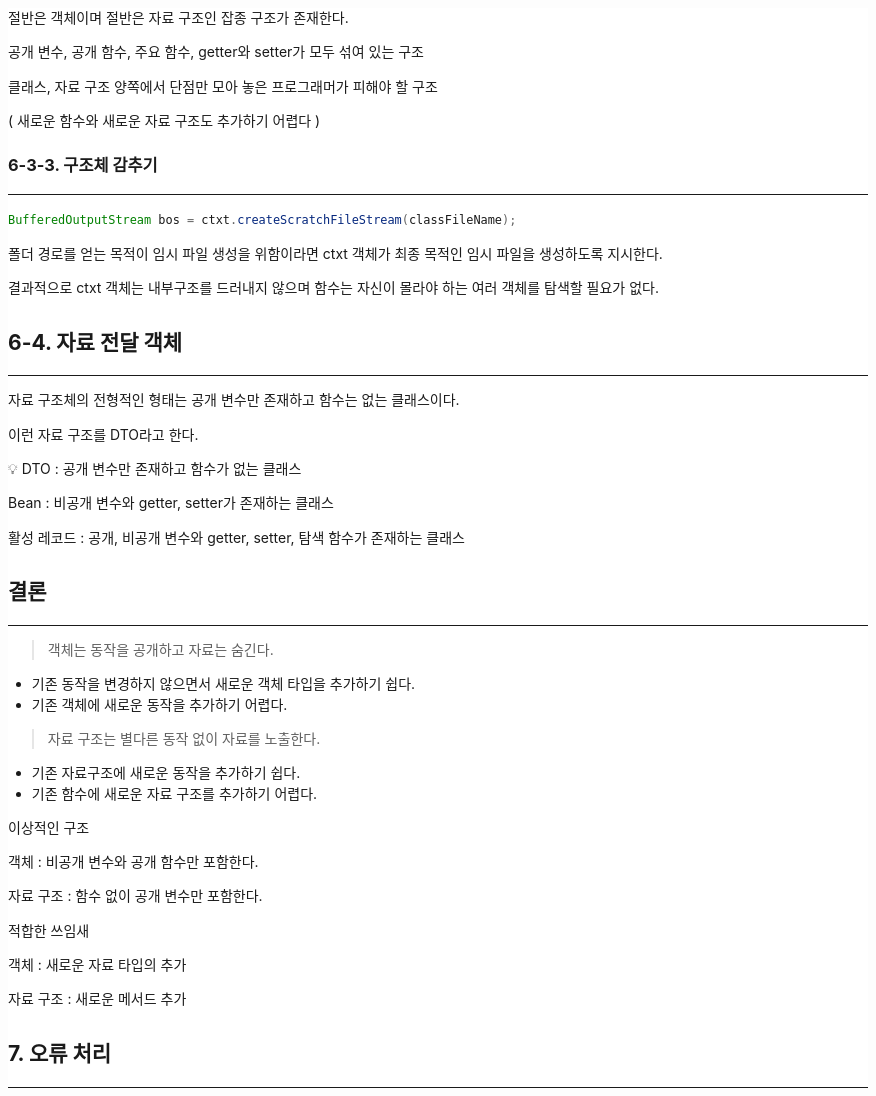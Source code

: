 절반은 객체이며 절반은 자료 구조인 잡종 구조가 존재한다.

공개 변수, 공개 함수, 주요 함수, getter와 setter가 모두 섞여 있는 구조

클래스, 자료 구조 양쪽에서 단점만 모아 놓은 프로그래머가 피해야 할 구조

( 새로운 함수와 새로운 자료 구조도 추가하기 어렵다 )

### 6-3-3. 구조체 감추기

---

```java
BufferedOutputStream bos = ctxt.createScratchFileStream(classFileName);
```

폴더 경로를 얻는 목적이 임시 파일 생성을 위함이라면 ctxt 객체가 최종 목적인 임시 파일을 생성하도록 지시한다.

결과적으로 ctxt 객체는 내부구조를 드러내지 않으며 함수는 자신이 몰라야 하는 여러 객체를 탐색할 필요가 없다.

## 6-4. 자료 전달 객체

---

자료 구조체의 전형적인 형태는 공개 변수만 존재하고 함수는 없는 클래스이다.

이런 자료 구조를 DTO라고 한다.

💡 DTO : 공개 변수만 존재하고 함수가 없는 클래스

Bean : 비공개 변수와 getter, setter가 존재하는 클래스

활성 레코드 : 공개, 비공개 변수와 getter, setter, 탐색 함수가 존재하는 클래스

## 결론

---

> 객체는 동작을 공개하고 자료는 숨긴다.

-   기존 동작을 변경하지 않으면서 새로운 객체 타입을 추가하기 쉽다.
-   기존 객체에 새로운 동작을 추가하기 어렵다.

> 자료 구조는 별다른 동작 없이 자료를 노출한다.

-   기존 자료구조에 새로운 동작을 추가하기 쉽다.
-   기존 함수에 새로운 자료 구조를 추가하기 어렵다.

이상적인 구조

객체 : 비공개 변수와 공개 함수만 포함한다.

자료 구조 : 함수 없이 공개 변수만 포함한다.

적합한 쓰임새

객체 : 새로운 자료 타입의 추가

자료 구조 : 새로운 메서드 추가

## 7\. 오류 처리

---